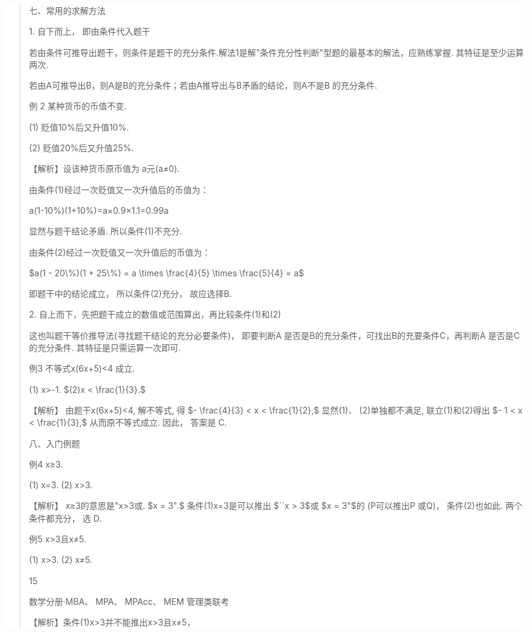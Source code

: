 > 七、常用的求解方法
>
> 1\. 自下而上， 即由条件代入题干
>
> 若由条件可推导出题干，则条件是题干的充分条件.解法1是解"条件充分性判断"型题的最基本的解法，应熟练掌握.
> 其特征是至少运算两次.
>
> 若由A可推导出B，则A是B的充分条件；若由A推导出与B矛盾的结论，则A不是B
> 的充分条件.
>
> 例 2 某种货币的币值不变.
>
> \(1\) 贬值10%后又升值10%.
>
> \(2\) 贬值20%后又升值25%.
>
> 【解析】设该种货币原币值为 a元(a≠0).
>
> 由条件(1)经过一次贬值又一次升值后的币值为：
>
> a(1-10%)(1+10%)=a×0.9×1.1=0.99a
>
> 显然与题干结论矛盾. 所以条件(1)不充分.
>
> 由条件(2)经过一次贬值又一次升值后的币值为：
>
> $a(1 - 20\%)(1 + 25\%) = a \times \frac{4}{5} \times \frac{5}{4} = a$
>
> 即题干中的结论成立， 所以条件(2)充分， 故应选择B.
>
> 2\. 自上而下，先把题干成立的数值或范围算出，再比较条件(1)和(2)
>
> 这也叫题干等价推导法(寻找题干结论的充分必要条件)， 即要判断A
> 是否是B的充分条件，可找出B的充要条件C，再判断A 是否是C 的充分条件.
> 其特征是只需运算一次即可.
>
> 例3 不等式x(6x+5)\<4 成立.
>
> \(1\) x\>-1. $(2)x < \frac{1}{3}.$
>
> 【解析】 由题干x(6x+5)\<4, 解不等式, 得
> $- \frac{4}{3} < x < \frac{1}{2},$ 显然(1)、 (2)单独都不满足,
> 联立(1)和(2)得出 $- 1 < x < \frac{1}{3},$ 从而原不等式成立. 因此，
> 答案是 C.
>
> 八、入门例题
>
> 例4 x≥3.
>
> \(1\) x=3. (2) x\>3.
>
> 【解析】 x≥3的意思是"x\>3或. $x = 3".$ 条件(1)x=3是可以推出
> $``x > 3$或 $x = 3"$的 (P可以推出P 或Q)， 条件(2)也如此.
> 两个条件都充分， 选 D.
>
> 例5 x\>3且x≠5.
>
> \(1\) x\>3. (2) x≠5.
>
> 15
>
> 数学分册·MBA、 MPA、 MPAcc、 MEM 管理类联考
>
> 【解析】条件(1)x\>3并不能推出x\>3且x≠5，